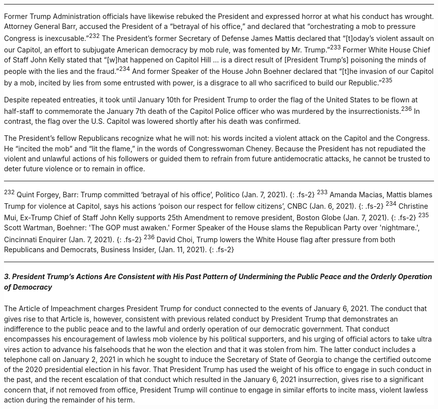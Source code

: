 ***

Former Trump Administration officials have likewise rebuked the President and expressed horror at what his conduct has wrought. Attorney General Barr, accused the President of a “betrayal of his office,” and declared that “orchestrating a mob to pressure Congress is inexcusable.”<sup>232</sup> The President’s former Secretary of Defense James Mattis declared that “[t]oday’s violent assault on our Capitol, an effort to subjugate American democracy by mob rule, was fomented by Mr. Trump.”<sup>233</sup> Former White House Chief of Staff John Kelly stated that “[w]hat happened on Capitol Hill ... is a direct result of [President Trump’s] poisoning the minds of people with the lies and the fraud.”<sup>234</sup> And former Speaker of the House John Boehner declared that “[t]he invasion of our Capitol by a mob, incited by lies from some entrusted with power, is a disgrace to all who sacrificed to build our Republic.”<sup>235</sup>

Despite repeated entreaties, it took until January 10th for President Trump to order the flag of the United States to be flown at half-staff to commemorate the January 7th death of the Capitol Police officer who was murdered by the insurrectionists.<sup>236</sup> In contrast, the flag over the U.S. Capitol was lowered shortly after his death was confirmed.

The President’s fellow Republicans recognize what he will not: his words incited a violent attack on the Capitol and the Congress. He “incited the mob” and “lit the flame,” in the words of Congresswoman Cheney. Because the President has not repudiated the violent and unlawful actions of his followers or guided them to refrain from future antidemocratic attacks, he cannot be trusted to deter future violence or to remain in office.

***

<sup>232</sup> Quint Forgey, Barr: Trump committed ‘betrayal of his office’, Politico (Jan. 7, 2021).
{: .fs-2}
<sup>233</sup> Amanda Macias, Mattis blames Trump for violence at Capitol, says his actions ‘poison our respect for fellow citizens’, CNBC (Jan. 6, 2021).
{: .fs-2}
<sup>234</sup> Christine Mui, Ex-Trump Chief of Staff John Kelly supports 25th Amendment to remove president, Boston Globe (Jan. 7, 2021).
{: .fs-2}
<sup>235</sup> Scott Wartman, Boehner: 'The GOP must awaken.' Former Speaker of the House slams the Republican Party over 'nightmare.', Cincinnati Enquirer (Jan. 7, 2021).
{: .fs-2}
<sup>236</sup> David Choi, Trump lowers the White House flag after pressure from both Republicans and Democrats, Business Insider, (Jan. 11, 2021).
{: .fs-2}

***

##### **3. President Trump’s Actions Are Consistent with His Past Pattern of Undermining the Public Peace and the Orderly Operation of Democracy**

The Article of Impeachment charges President Trump for conduct connected to the events of January 6, 2021. The conduct that gives rise to that Article is, however, consistent with previous related conduct by President Trump that demonstrates an indifference to the public peace and to the lawful and orderly operation of our democratic government. That conduct encompasses his encouragement of lawless mob violence by his political supporters, and his urging of official actors to take ultra vires action to advance his falsehoods that he won the election and that it was stolen from him. The latter conduct includes a telephone call on January 2, 2021 in which he sought to induce the Secretary of State of Georgia to change the certified outcome of the 2020 presidential election in his favor. That President Trump has used the weight of his office to engage in such conduct in the past, and the recent escalation of that conduct which resulted in the January 6, 2021 insurrection, gives rise to a significant concern that, if not removed from office, President Trump will continue to engage in similar efforts to incite mass, violent lawless action during the remainder of his term.
